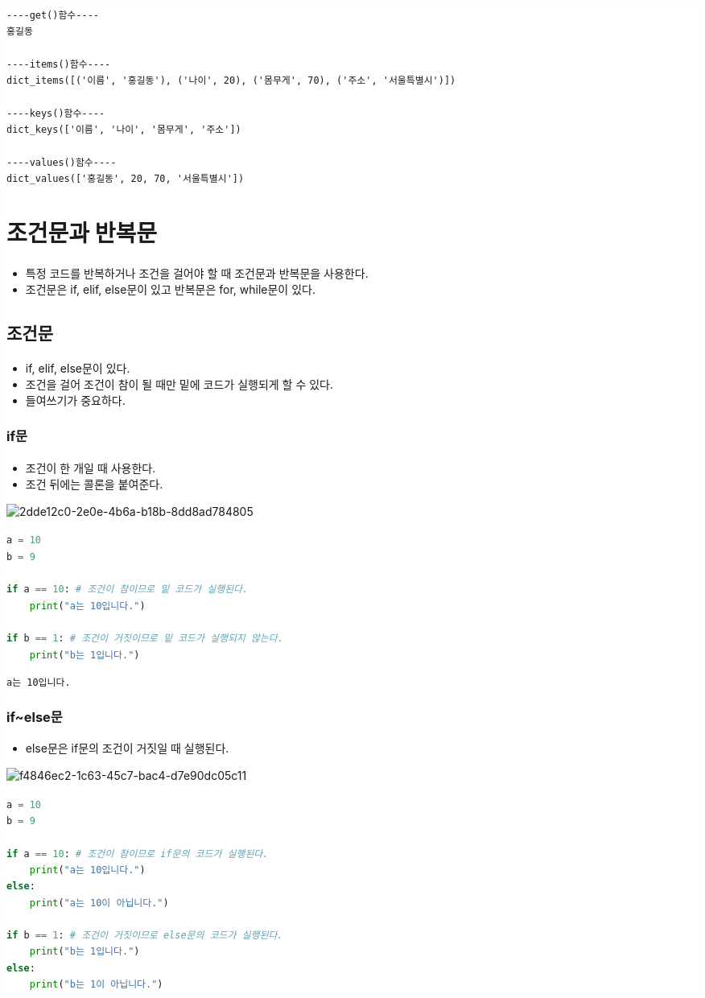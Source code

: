     ----get()함수----
    홍길동
    
    ----items()함수----
    dict_items([('이름', '홍길동'), ('나이', 20), ('몸무게', 70), ('주소', '서울특별시')])
    
    ----keys()함수----
    dict_keys(['이름', '나이', '몸무게', '주소'])
    
    ----values()함수----
    dict_values(['홍길동', 20, 70, '서울특별시'])
    
    

# 조건문과 반복문
- 특정 코드를 반복하거나 조건을 걸어야 할 때 조건문과 반복문을 사용한다.
- 조건문은 if, elif, else문이 있고 반복문은 for, while문이 있다.

## 조건문
- if, elif, else문이 있다.
- 조건을 걸어 조건이 참이 될 때만 밑에 코드가 실행되게 할 수 있다.
- 들여쓰기가 중요하다.

### if문
- 조건이 한 개일 때 사용한다.
- 조건 뒤에는 콜론을 붙여준다.

![2dde12c0-2e0e-4b6a-b18b-8dd8ad784805](https://github.com/user-attachments/assets/14aee497-a5e5-45e8-8e58-aa306f0d6474)


```python
a = 10
b = 9

if a == 10: # 조건이 참이므로 밑 코드가 실행된다.
    print("a는 10입니다.")

if b == 1: # 조건이 거짓이므로 밑 코드가 실행되지 않는다.
    print("b는 1입니다.")
```

    a는 10입니다.
    

### if~else문
- else문은 if문의 조건이 거짓일 때 실행된다.

![f4846ec2-1c63-45c7-bac4-d7e90dc05c11](https://github.com/user-attachments/assets/f208f4db-6821-4c0c-8c76-80e87dfe9208)


```python
a = 10
b = 9

if a == 10: # 조건이 참이므로 if문의 코드가 실행된다.
    print("a는 10입니다.")
else:
    print("a는 10이 아닙니다.")

if b == 1: # 조건이 거짓이므로 else문의 코드가 실행된다.
    print("b는 1입니다.")
else:
    print("b는 1이 아닙니다.")
```
